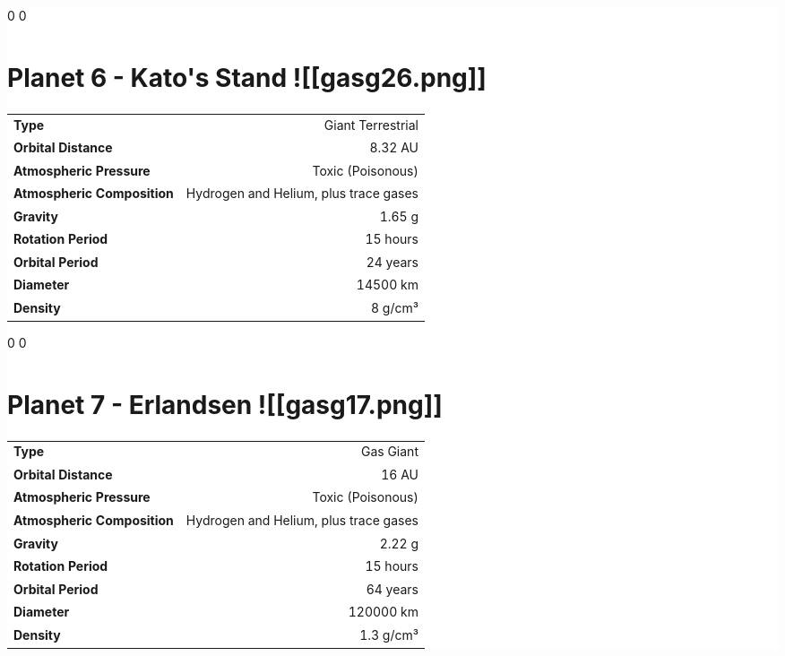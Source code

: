 

0
0



# Planet 6 - Kato's Stand ![[gasg26.png]]
|                             |                           |
| --------------------------- | -------------------------:|
| **Type**                    |             Giant Terrestrial |
| **Orbital Distance**        |   8.32 AU |
| **Atmospheric Pressure**    |       Toxic (Poisonous) |
| **Atmospheric Composition** |      Hydrogen and Helium, plus trace gases |
| **Gravity**                 |        1.65 g |
| **Rotation Period**         |  15 hours |
| **Orbital Period** | 24 years |
| **Diameter**                |      14500 km | 
| **Density**                 |    8 g/cm³ |



0
0



# Planet 7 - Erlandsen ![[gasg17.png]]
|                             |                           |
| --------------------------- | -------------------------:|
| **Type**                    |             Gas Giant |
| **Orbital Distance**        |   16 AU |
| **Atmospheric Pressure**    |       Toxic (Poisonous) |
| **Atmospheric Composition** |      Hydrogen and Helium, plus trace gases |
| **Gravity**                 |        2.22 g |
| **Rotation Period**         |  15 hours |
| **Orbital Period** | 64 years |
| **Diameter**                |      120000 km | 
| **Density**                 |    1.3 g/cm³ |

